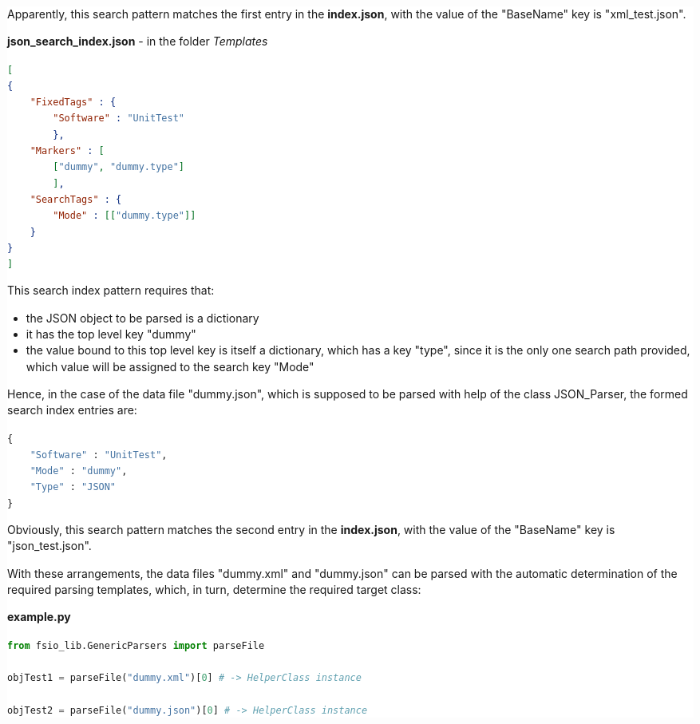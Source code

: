 Apparently, this search pattern matches the first entry in the **index.json**, with the value of the "BaseName" key is "xml_test.json".

**json_search_index.json** - in the folder *Templates*

```json
[
{
    "FixedTags" : {
        "Software" : "UnitTest"
        },
    "Markers" : [
        ["dummy", "dummy.type"]
        ],
    "SearchTags" : {
        "Mode" : [["dummy.type"]]
    }
}
]
```

This search index pattern requires that:

* the JSON object to be parsed is a dictionary
* it has the top level key "dummy"
* the value bound to this top level key is itself a dictionary, which has a key "type", since it is the only one search path provided, which value will be assigned to the search key "Mode"

Hence, in the case of the data file "dummy.json", which is supposed to be parsed with help of the class JSON_Parser, the formed search index entries are:

```python
{
    "Software" : "UnitTest",
    "Mode" : "dummy",
    "Type" : "JSON"
}
```

Obviously, this search pattern matches the second entry in the **index.json**, with the value of the "BaseName" key is "json_test.json".

With these arrangements, the data files "dummy.xml" and "dummy.json" can be parsed with the automatic determination of the required parsing templates, which, in turn, determine the required target class:

**example.py**

```python
from fsio_lib.GenericParsers import parseFile

objTest1 = parseFile("dummy.xml")[0] # -> HelperClass instance

objTest2 = parseFile("dummy.json")[0] # -> HelperClass instance
```
